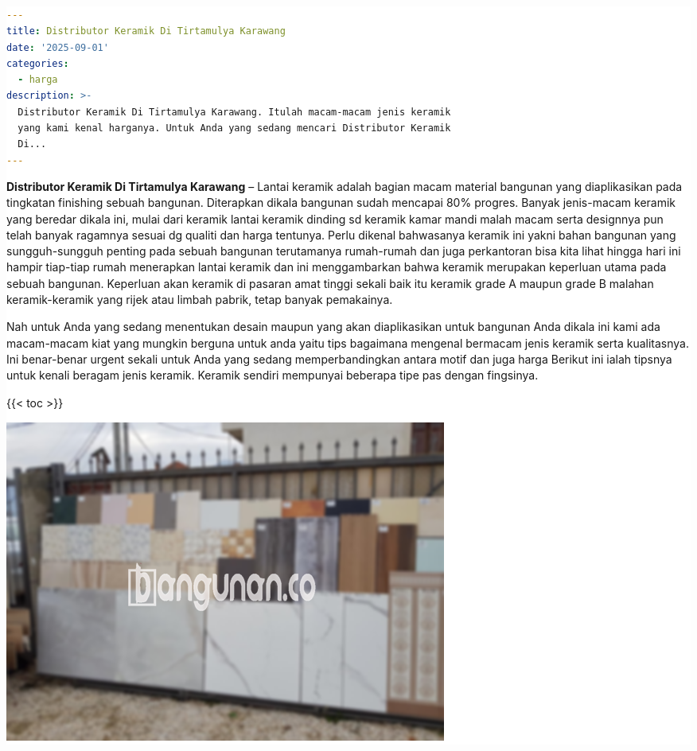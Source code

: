 ```yaml
---
title: Distributor Keramik Di Tirtamulya Karawang
date: '2025-09-01'
categories:
  - harga
description: >-
  Distributor Keramik Di Tirtamulya Karawang. Itulah macam-macam jenis keramik
  yang kami kenal harganya. Untuk Anda yang sedang mencari Distributor Keramik
  Di...
---
```


**Distributor Keramik Di Tirtamulya Karawang** – Lantai keramik adalah bagian macam material bangunan yang diaplikasikan pada tingkatan finishing sebuah bangunan. Diterapkan dikala bangunan sudah mencapai 80% progres. Banyak jenis-macam keramik yang beredar dikala ini, mulai dari keramik lantai keramik dinding sd keramik kamar mandi malah macam serta designnya pun telah banyak ragamnya sesuai dg qualiti dan harga tentunya. Perlu dikenal bahwasanya keramik ini yakni bahan bangunan yang sungguh-sungguh penting pada sebuah bangunan terutamanya rumah-rumah dan juga perkantoran bisa kita lihat hingga hari ini hampir tiap-tiap rumah menerapkan lantai keramik dan ini menggambarkan bahwa keramik merupakan keperluan utama pada sebuah bangunan. Keperluan akan keramik di pasaran amat tinggi sekali baik itu keramik grade A maupun grade B malahan keramik-keramik yang rijek atau limbah pabrik, tetap banyak pemakainya.

Nah untuk Anda yang sedang menentukan desain maupun yang akan diaplikasikan untuk bangunan Anda dikala ini kami ada macam-macam kiat yang mungkin berguna untuk anda yaitu tips bagaimana mengenal bermacam jenis keramik serta kualitasnya. Ini benar-benar urgent sekali untuk Anda yang sedang memperbandingkan antara motif dan juga harga Berikut ini ialah tipsnya untuk kenali beragam jenis keramik. Keramik sendiri mempunyai beberapa tipe pas dengan fingsinya.

{{< toc >}}

![Distributor Keramik Di Tirtamulya Karawang](/images/distributor-keramik-01.png)
